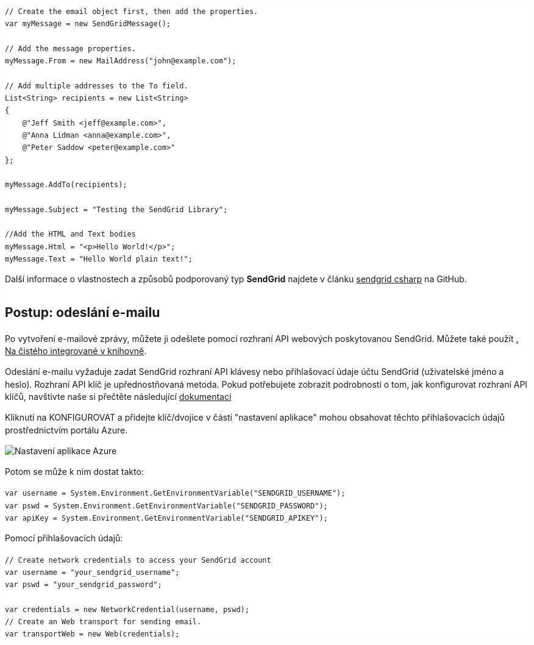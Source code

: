     // Create the email object first, then add the properties.
    var myMessage = new SendGridMessage();

    // Add the message properties.
    myMessage.From = new MailAddress("john@example.com");

    // Add multiple addresses to the To field.
    List<String> recipients = new List<String>
    {
        @"Jeff Smith <jeff@example.com>",
        @"Anna Lidman <anna@example.com>",
        @"Peter Saddow <peter@example.com>"
    };

    myMessage.AddTo(recipients);

    myMessage.Subject = "Testing the SendGrid Library";

    //Add the HTML and Text bodies
    myMessage.Html = "<p>Hello World!</p>";
    myMessage.Text = "Hello World plain text!";

Další informace o vlastnostech a způsobů podporovaný typ **SendGrid** najdete v článku [sendgrid csharp][] na GitHub.

## <a name="how-to-send-an-email"></a>Postup: odeslání e-mailu

Po vytvoření e-mailové zprávy, můžete ji odešlete pomocí rozhraní API webových poskytovanou SendGrid. Můžete také použít [. Na čistého integrované v knihovně](https://sendgrid.com/docs/Code_Examples/csharp.html).

Odeslání e-mailu vyžaduje zadat SendGrid rozhraní API klávesy nebo přihlašovací údaje účtu SendGrid (uživatelské jméno a heslo). Rozhraní API klíč je upřednostňovaná metoda. Pokud potřebujete zobrazit podrobnosti o tom, jak konfigurovat rozhraní API klíčů, navštivte naše si přečtěte následující [dokumentaci](https://sendgrid.com/docs/Classroom/Send/api_keys.html)

Kliknutí na KONFIGUROVAT a přidejte klíč/dvojice v části "nastavení aplikace" mohou obsahovat těchto přihlašovacích údajů prostřednictvím portálu Azure.

 ![Nastavení aplikace Azure][azure_app_settings]

 Potom se může k nim dostat takto: 
    
    var username = System.Environment.GetEnvironmentVariable("SENDGRID_USERNAME"); 
    var pswd = System.Environment.GetEnvironmentVariable("SENDGRID_PASSWORD");
    var apiKey = System.Environment.GetEnvironmentVariable("SENDGRID_APIKEY");

Pomocí přihlašovacích údajů:
    
    // Create network credentials to access your SendGrid account
    var username = "your_sendgrid_username";
    var pswd = "your_sendgrid_password";

    var credentials = new NetworkCredential(username, pswd);
    // Create an Web transport for sending email.
    var transportWeb = new Web(credentials);


  [Další kroky]: #next-steps
  [What is the SendGrid Email Service?]: #whatis
  [Create a SendGrid Account]: #createaccount
  [Reference the SendGrid .NET Class Library]: #reference
  [How to: Create an Email]: #createemail
  [How to: Send an Email]: #sendemail
  [How to: Add an Attachment]: #addattachment
  [How to: Use Filters to Enable Footers, Tracking, and Analytics]: #usefilters
  [How to: Use Additional SendGrid Services]: #useservices
  [special offer]: https://www.sendgrid.com/windowsazure.html
  [create-new-project]: ./media/sendgrid-dotnet-how-to-send-email/create_new_project.png
  [select-a-template]: ./media/sendgrid-dotnet-how-to-send-email/select_a_template.png
  [SendGrid-NuGet-package]: ./media/sendgrid-dotnet-how-to-send-email/sendgrid_nuget.png
  [azure_app_settings]: ./media/sendgrid-dotnet-how-to-send-email/app_settings.png
  [sendgrid csharp]: https://github.com/sendgrid/sendgrid-csharp
  [SMTP vs. Web API]: https://sendgrid.com/docs/Integrate/index.html
  [Nastavení aplikace]: https://sendgrid.com/docs/API_Reference/SMTP_API/apps.html
  [Rozhraní API SendGrid si přečtěte následující dokumentaci]: https://sendgrid.com/docs
  [cloudového e-mailové služby]: https://sendgrid.com/email-solutions
  [doručování transakční e-mailů]: https://sendgrid.com/transactional-email